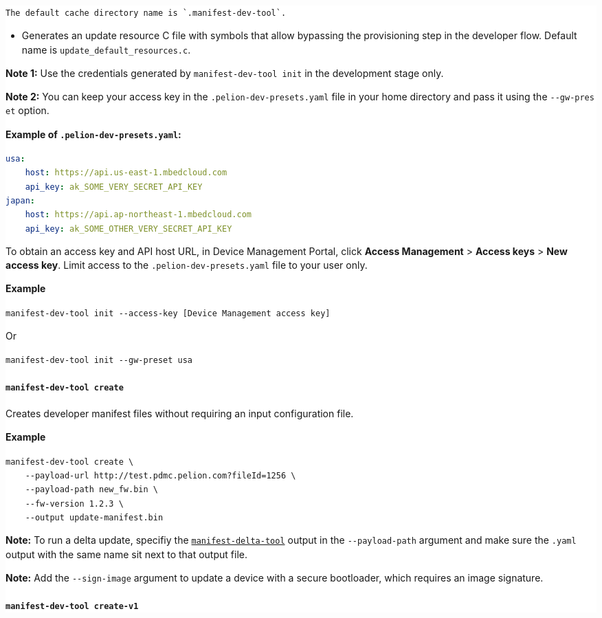     The default cache directory name is `.manifest-dev-tool`.

* Generates an update resource C file with symbols that allow
  bypassing the provisioning step in the developer flow. Default name is `update_default_resources.c`.

<span class="notes">**Note 1:** Use the credentials generated by `manifest-dev-tool init` in the development stage only.</span>

<span class="notes"> **Note 2:** You can keep your access key in the `.pelion-dev-presets.yaml` file in your home directory and pass it using the `--gw-preset` option.</span>

  **Example of `.pelion-dev-presets.yaml`:**
  ```yaml
  usa:
      host: https://api.us-east-1.mbedcloud.com
      api_key: ak_SOME_VERY_SECRET_API_KEY
  japan:
      host: https://api.ap-northeast-1.mbedcloud.com
      api_key: ak_SOME_OTHER_VERY_SECRET_API_KEY
  ```

  To obtain an access key and API host URL, in Device Management Portal, click **Access Management** > **Access keys** > **New access key**. Limit access to the `.pelion-dev-presets.yaml` file to your user only.

**Example**

```shell
manifest-dev-tool init --access-key [Device Management access key]
```
Or
```shell
manifest-dev-tool init --gw-preset usa
```

#### `manifest-dev-tool create`

Creates developer manifest files without requiring an input
configuration file.

**Example**

```shell
manifest-dev-tool create \
    --payload-url http://test.pdmc.pelion.com?fileId=1256 \
    --payload-path new_fw.bin \
    --fw-version 1.2.3 \
    --output update-manifest.bin
```

<span class="notes">**Note:** To run a delta update, specifiy the [`manifest-delta-tool`](#manifest-delta-tool) output in the `--payload-path` argument and make sure the `.yaml` output with the same name sit next to that output file.</span>

<span class="notes">**Note:** Add the `--sign-image` argument to update a device with a secure bootloader, which requires an image signature.</span>

#### `manifest-dev-tool create-v1`
